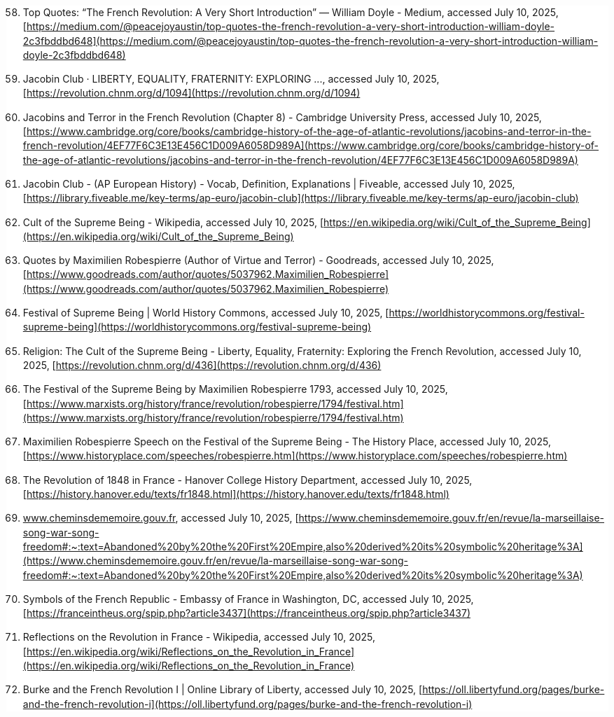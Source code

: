 58. Top Quotes: “The French Revolution: A Very Short Introduction” — William Doyle - Medium, accessed July 10, 2025, [https://medium.com/@peacejoyaustin/top-quotes-the-french-revolution-a-very-short-introduction-william-doyle-2c3fbddbd648](https://medium.com/@peacejoyaustin/top-quotes-the-french-revolution-a-very-short-introduction-william-doyle-2c3fbddbd648)
    
59. Jacobin Club · LIBERTY, EQUALITY, FRATERNITY: EXPLORING ..., accessed July 10, 2025, [https://revolution.chnm.org/d/1094](https://revolution.chnm.org/d/1094)
    
60. Jacobins and Terror in the French Revolution (Chapter 8) - Cambridge University Press, accessed July 10, 2025, [https://www.cambridge.org/core/books/cambridge-history-of-the-age-of-atlantic-revolutions/jacobins-and-terror-in-the-french-revolution/4EF77F6C3E13E456C1D009A6058D989A](https://www.cambridge.org/core/books/cambridge-history-of-the-age-of-atlantic-revolutions/jacobins-and-terror-in-the-french-revolution/4EF77F6C3E13E456C1D009A6058D989A)
    
61. Jacobin Club - (AP European History) - Vocab, Definition, Explanations | Fiveable, accessed July 10, 2025, [https://library.fiveable.me/key-terms/ap-euro/jacobin-club](https://library.fiveable.me/key-terms/ap-euro/jacobin-club)
    
62. Cult of the Supreme Being - Wikipedia, accessed July 10, 2025, [https://en.wikipedia.org/wiki/Cult_of_the_Supreme_Being](https://en.wikipedia.org/wiki/Cult_of_the_Supreme_Being)
    
63. Quotes by Maximilien Robespierre (Author of Virtue and Terror) - Goodreads, accessed July 10, 2025, [https://www.goodreads.com/author/quotes/5037962.Maximilien_Robespierre](https://www.goodreads.com/author/quotes/5037962.Maximilien_Robespierre)
    
64. Festival of Supreme Being | World History Commons, accessed July 10, 2025, [https://worldhistorycommons.org/festival-supreme-being](https://worldhistorycommons.org/festival-supreme-being)
    
65. Religion: The Cult of the Supreme Being - Liberty, Equality, Fraternity: Exploring the French Revolution, accessed July 10, 2025, [https://revolution.chnm.org/d/436](https://revolution.chnm.org/d/436)
    
66. The Festival of the Supreme Being by Maximilien Robespierre 1793, accessed July 10, 2025, [https://www.marxists.org/history/france/revolution/robespierre/1794/festival.htm](https://www.marxists.org/history/france/revolution/robespierre/1794/festival.htm)
    
67. Maximilien Robespierre Speech on the Festival of the Supreme Being - The History Place, accessed July 10, 2025, [https://www.historyplace.com/speeches/robespierre.htm](https://www.historyplace.com/speeches/robespierre.htm)
    
68. The Revolution of 1848 in France - Hanover College History Department, accessed July 10, 2025, [https://history.hanover.edu/texts/fr1848.html](https://history.hanover.edu/texts/fr1848.html)
    
69. www.cheminsdememoire.gouv.fr, accessed July 10, 2025, [https://www.cheminsdememoire.gouv.fr/en/revue/la-marseillaise-song-war-song-freedom#:~:text=Abandoned%20by%20the%20First%20Empire,also%20derived%20its%20symbolic%20heritage%3A](https://www.cheminsdememoire.gouv.fr/en/revue/la-marseillaise-song-war-song-freedom#:~:text=Abandoned%20by%20the%20First%20Empire,also%20derived%20its%20symbolic%20heritage%3A)
    
70. Symbols of the French Republic - Embassy of France in Washington, DC, accessed July 10, 2025, [https://franceintheus.org/spip.php?article3437](https://franceintheus.org/spip.php?article3437)
    
71. Reflections on the Revolution in France - Wikipedia, accessed July 10, 2025, [https://en.wikipedia.org/wiki/Reflections_on_the_Revolution_in_France](https://en.wikipedia.org/wiki/Reflections_on_the_Revolution_in_France)
    
72. Burke and the French Revolution I | Online Library of Liberty, accessed July 10, 2025, [https://oll.libertyfund.org/pages/burke-and-the-french-revolution-i](https://oll.libertyfund.org/pages/burke-and-the-french-revolution-i)
    
